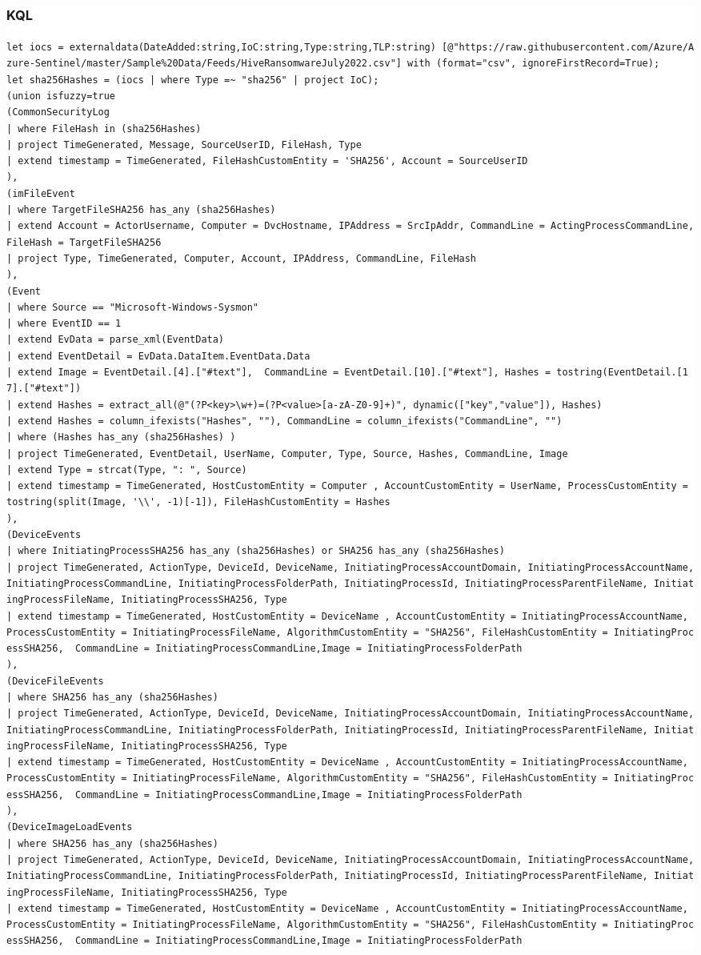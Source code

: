 ### KQL
```kql
let iocs = externaldata(DateAdded:string,IoC:string,Type:string,TLP:string) [@"https://raw.githubusercontent.com/Azure/Azure-Sentinel/master/Sample%20Data/Feeds/HiveRansomwareJuly2022.csv"] with (format="csv", ignoreFirstRecord=True);
let sha256Hashes = (iocs | where Type =~ "sha256" | project IoC);
(union isfuzzy=true
(CommonSecurityLog
| where FileHash in (sha256Hashes)
| project TimeGenerated, Message, SourceUserID, FileHash, Type
| extend timestamp = TimeGenerated, FileHashCustomEntity = 'SHA256', Account = SourceUserID
),
(imFileEvent
| where TargetFileSHA256 has_any (sha256Hashes)
| extend Account = ActorUsername, Computer = DvcHostname, IPAddress = SrcIpAddr, CommandLine = ActingProcessCommandLine, FileHash = TargetFileSHA256
| project Type, TimeGenerated, Computer, Account, IPAddress, CommandLine, FileHash
),
(Event
| where Source == "Microsoft-Windows-Sysmon"
| where EventID == 1
| extend EvData = parse_xml(EventData)
| extend EventDetail = EvData.DataItem.EventData.Data
| extend Image = EventDetail.[4].["#text"],  CommandLine = EventDetail.[10].["#text"], Hashes = tostring(EventDetail.[17].["#text"])
| extend Hashes = extract_all(@"(?P<key>\w+)=(?P<value>[a-zA-Z0-9]+)", dynamic(["key","value"]), Hashes)
| extend Hashes = column_ifexists("Hashes", ""), CommandLine = column_ifexists("CommandLine", "")
| where (Hashes has_any (sha256Hashes) )  
| project TimeGenerated, EventDetail, UserName, Computer, Type, Source, Hashes, CommandLine, Image
| extend Type = strcat(Type, ": ", Source)
| extend timestamp = TimeGenerated, HostCustomEntity = Computer , AccountCustomEntity = UserName, ProcessCustomEntity = tostring(split(Image, '\\', -1)[-1]), FileHashCustomEntity = Hashes
),
(DeviceEvents
| where InitiatingProcessSHA256 has_any (sha256Hashes) or SHA256 has_any (sha256Hashes)
| project TimeGenerated, ActionType, DeviceId, DeviceName, InitiatingProcessAccountDomain, InitiatingProcessAccountName, InitiatingProcessCommandLine, InitiatingProcessFolderPath, InitiatingProcessId, InitiatingProcessParentFileName, InitiatingProcessFileName, InitiatingProcessSHA256, Type
| extend timestamp = TimeGenerated, HostCustomEntity = DeviceName , AccountCustomEntity = InitiatingProcessAccountName, ProcessCustomEntity = InitiatingProcessFileName, AlgorithmCustomEntity = "SHA256", FileHashCustomEntity = InitiatingProcessSHA256,  CommandLine = InitiatingProcessCommandLine,Image = InitiatingProcessFolderPath
),
(DeviceFileEvents
| where SHA256 has_any (sha256Hashes)
| project TimeGenerated, ActionType, DeviceId, DeviceName, InitiatingProcessAccountDomain, InitiatingProcessAccountName, InitiatingProcessCommandLine, InitiatingProcessFolderPath, InitiatingProcessId, InitiatingProcessParentFileName, InitiatingProcessFileName, InitiatingProcessSHA256, Type
| extend timestamp = TimeGenerated, HostCustomEntity = DeviceName , AccountCustomEntity = InitiatingProcessAccountName, ProcessCustomEntity = InitiatingProcessFileName, AlgorithmCustomEntity = "SHA256", FileHashCustomEntity = InitiatingProcessSHA256,  CommandLine = InitiatingProcessCommandLine,Image = InitiatingProcessFolderPath
),
(DeviceImageLoadEvents
| where SHA256 has_any (sha256Hashes)
| project TimeGenerated, ActionType, DeviceId, DeviceName, InitiatingProcessAccountDomain, InitiatingProcessAccountName, InitiatingProcessCommandLine, InitiatingProcessFolderPath, InitiatingProcessId, InitiatingProcessParentFileName, InitiatingProcessFileName, InitiatingProcessSHA256, Type
| extend timestamp = TimeGenerated, HostCustomEntity = DeviceName , AccountCustomEntity = InitiatingProcessAccountName, ProcessCustomEntity = InitiatingProcessFileName, AlgorithmCustomEntity = "SHA256", FileHashCustomEntity = InitiatingProcessSHA256,  CommandLine = InitiatingProcessCommandLine,Image = InitiatingProcessFolderPath
```